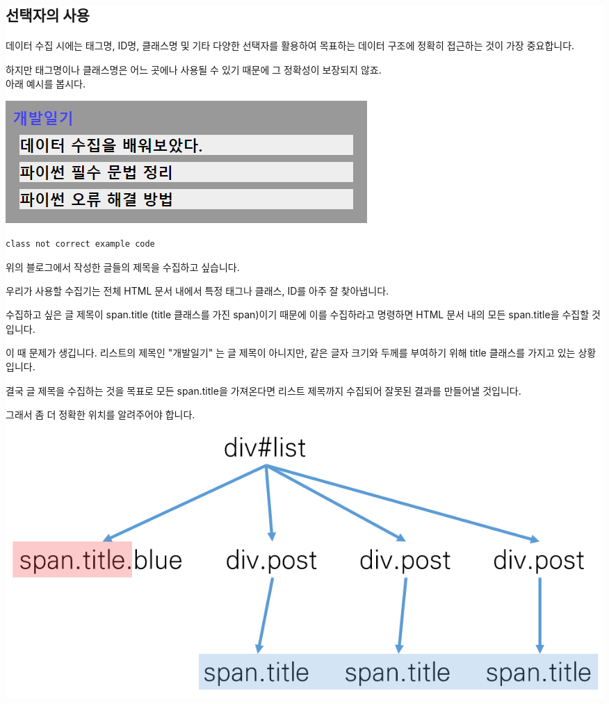 

## 선택자의 사용

데이터 수집 시에는 태그명, ID명, 클래스명 및 기타 다양한 선택자를 활용하여 목표하는 데이터 구조에 정확히 접근하는 것이 가장 중요합니다.

하지만 태그명이나 클래스명은 어느 곳에나 사용될 수 있기 때문에 그 정확성이 보장되지 않죠.  
아래 예시를 봅시다.

![](../.gitbook/assets/image%20%2816%29.png)

```text
class not correct example code
```

위의 블로그에서 작성한 글들의 제목을 수집하고 싶습니다.

우리가 사용할 수집기는 전체 HTML 문서 내에서 특정 태그나 클래스, ID를 아주 잘 찾아냅니다.

수집하고 싶은 글 제목이 span.title \(title 클래스를 가진 span\)이기 때문에 이를 수집하라고 명령하면 HTML 문서 내의 모든 span.title을 수집할 것입니다.

이 때 문제가 생깁니다. 리스트의 제목인 "개발일기" 는 글 제목이 아니지만, 같은 글자 크기와 두께를 부여하기 위해 title 클래스를 가지고 있는 상황입니다.

결국 글 제목을 수집하는 것을 목표로 모든 span.title을 가져온다면 리스트 제목까지 수집되어 잘못된 결과를 만들어낼 것입니다.

그래서 좀 더 정확한 위치를 알려주어야 합니다.

![](../.gitbook/assets/image%20%28178%29.png)
